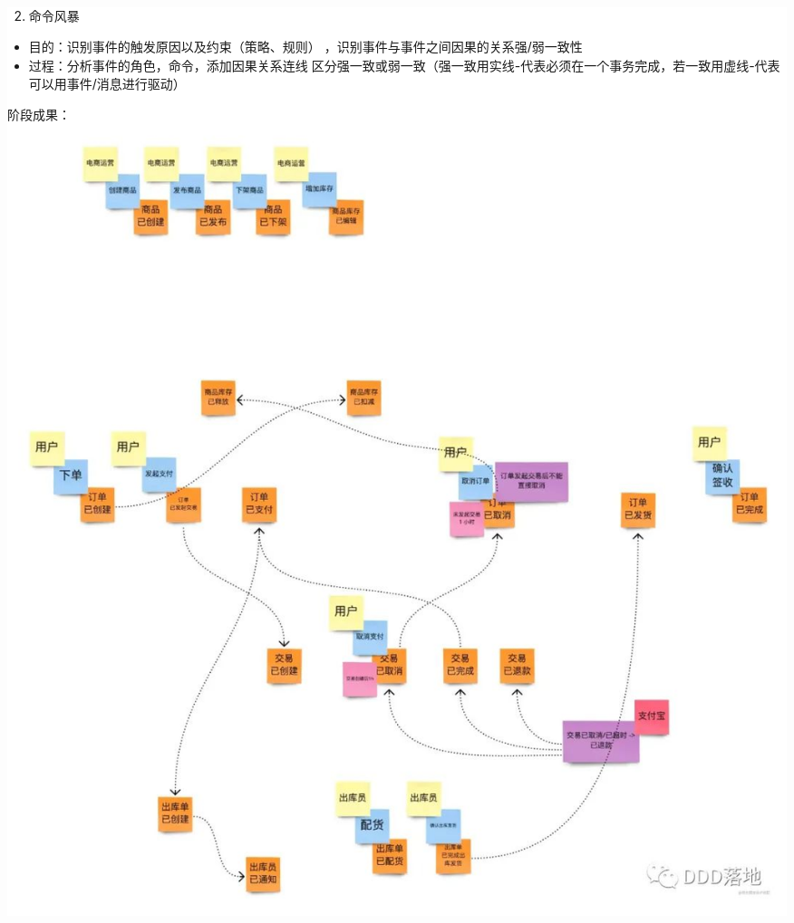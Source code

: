 
2. 命令风暴
- 目的：识别事件的触发原因以及约束（策略、规则） ，识别事件与事件之间因果的关系强/弱一致性
- 过程：分析事件的角色，命令，添加因果关系连线 区分强一致或弱一致（强一致用实线-代表必须在一个事务完成，若一致用虚线-代表可以用事件/消息进行驱动）

阶段成果：
![img_1.png](img_1.png)

